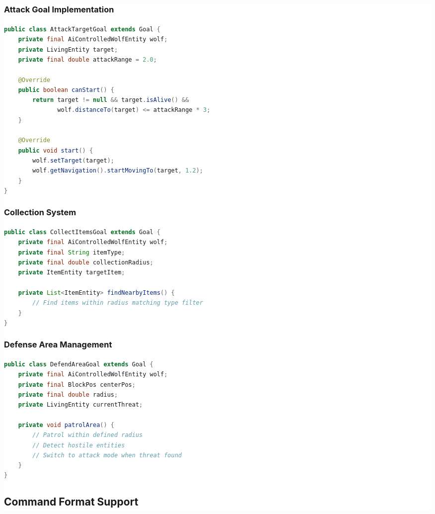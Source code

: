 ### Attack Goal Implementation
```java
public class AttackTargetGoal extends Goal {
    private final AiControlledWolfEntity wolf;
    private LivingEntity target;
    private final double attackRange = 2.0;
    
    @Override
    public boolean canStart() {
        return target != null && target.isAlive() && 
               wolf.distanceTo(target) <= attackRange * 3;
    }
    
    @Override
    public void start() {
        wolf.setTarget(target);
        wolf.getNavigation().startMovingTo(target, 1.2);
    }
}
```

### Collection System
```java
public class CollectItemsGoal extends Goal {
    private final AiControlledWolfEntity wolf;
    private final String itemType;
    private final double collectionRadius;
    private ItemEntity targetItem;
    
    private List<ItemEntity> findNearbyItems() {
        // Find items within radius matching type filter
    }
}
```

### Defense Area Management
```java
public class DefendAreaGoal extends Goal {
    private final AiControlledWolfEntity wolf;
    private final BlockPos centerPos;
    private final double radius;
    private LivingEntity currentThreat;
    
    private void patrolArea() {
        // Patrol within defined radius
        // Detect hostile entities
        // Switch to attack mode when threat found
    }
}
```

## Command Format Support
